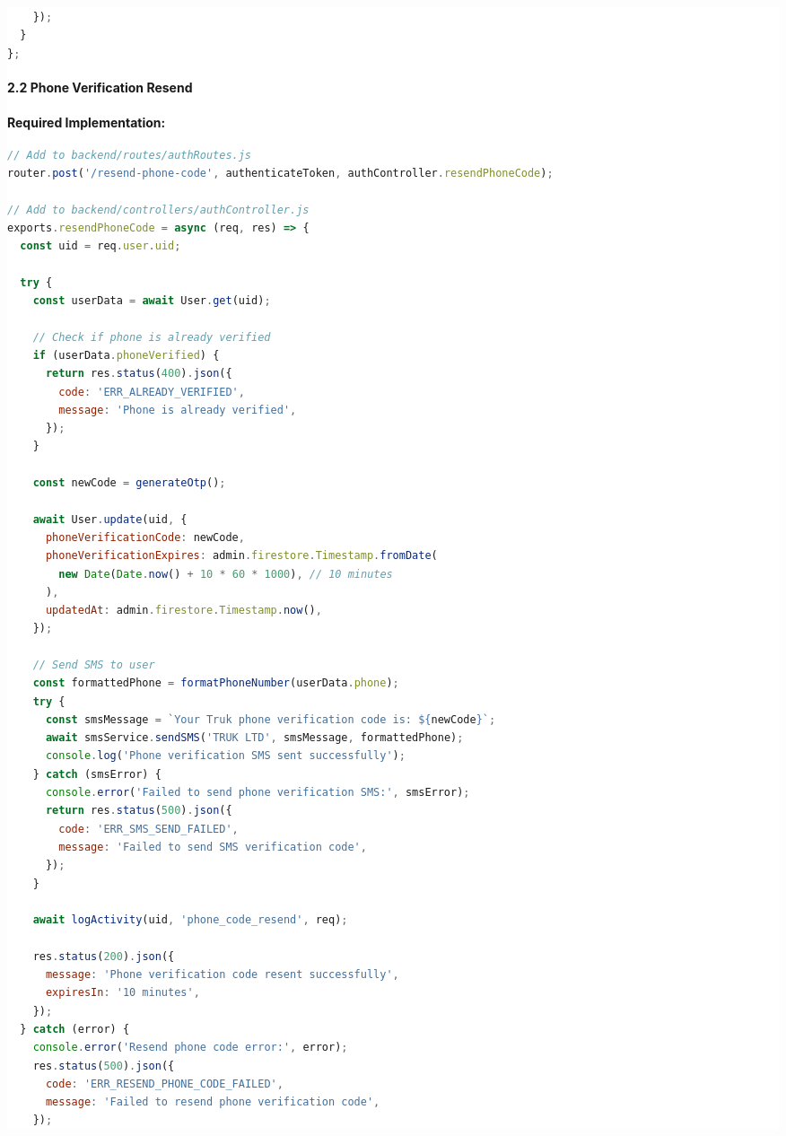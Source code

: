 ```javascript
    });
  }
};
```

#### **2.2 Phone Verification Resend**

**Required Implementation:**

```javascript
// Add to backend/routes/authRoutes.js
router.post('/resend-phone-code', authenticateToken, authController.resendPhoneCode);

// Add to backend/controllers/authController.js
exports.resendPhoneCode = async (req, res) => {
  const uid = req.user.uid;

  try {
    const userData = await User.get(uid);

    // Check if phone is already verified
    if (userData.phoneVerified) {
      return res.status(400).json({
        code: 'ERR_ALREADY_VERIFIED',
        message: 'Phone is already verified',
      });
    }

    const newCode = generateOtp();

    await User.update(uid, {
      phoneVerificationCode: newCode,
      phoneVerificationExpires: admin.firestore.Timestamp.fromDate(
        new Date(Date.now() + 10 * 60 * 1000), // 10 minutes
      ),
      updatedAt: admin.firestore.Timestamp.now(),
    });

    // Send SMS to user
    const formattedPhone = formatPhoneNumber(userData.phone);
    try {
      const smsMessage = `Your Truk phone verification code is: ${newCode}`;
      await smsService.sendSMS('TRUK LTD', smsMessage, formattedPhone);
      console.log('Phone verification SMS sent successfully');
    } catch (smsError) {
      console.error('Failed to send phone verification SMS:', smsError);
      return res.status(500).json({
        code: 'ERR_SMS_SEND_FAILED',
        message: 'Failed to send SMS verification code',
      });
    }

    await logActivity(uid, 'phone_code_resend', req);

    res.status(200).json({
      message: 'Phone verification code resent successfully',
      expiresIn: '10 minutes',
    });
  } catch (error) {
    console.error('Resend phone code error:', error);
    res.status(500).json({
      code: 'ERR_RESEND_PHONE_CODE_FAILED',
      message: 'Failed to resend phone verification code',
    });
```